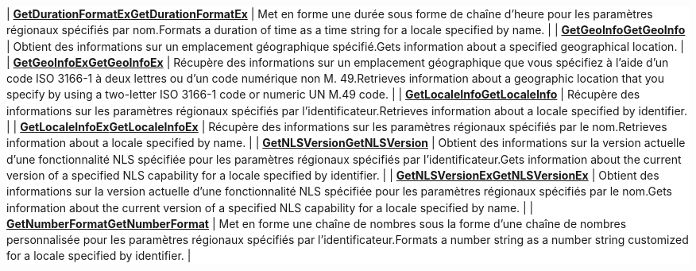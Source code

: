 | [<span data-ttu-id="9c8c9-232">**GetDurationFormatEx**</span><span class="sxs-lookup"><span data-stu-id="9c8c9-232">**GetDurationFormatEx**</span></span>](/windows/desktop/api/Winnls/nf-winnls-getdurationformatex)                       | <span data-ttu-id="9c8c9-233">Met en forme une durée sous forme de chaîne d’heure pour les paramètres régionaux spécifiés par nom.</span><span class="sxs-lookup"><span data-stu-id="9c8c9-233">Formats a duration of time as a time string for a locale specified by name.</span></span>                                                                                                                                                        |
| [<span data-ttu-id="9c8c9-234">**GetGeoInfo**</span><span class="sxs-lookup"><span data-stu-id="9c8c9-234">**GetGeoInfo**</span></span>](/windows/desktop/api/Winnls/nf-winnls-getgeoinfoa)                                         | <span data-ttu-id="9c8c9-235">Obtient des informations sur un emplacement géographique spécifié.</span><span class="sxs-lookup"><span data-stu-id="9c8c9-235">Gets information about a specified geographical location.</span></span>                                                                                                                                                                          |
| [<span data-ttu-id="9c8c9-236">**GetGeoInfoEx**</span><span class="sxs-lookup"><span data-stu-id="9c8c9-236">**GetGeoInfoEx**</span></span>](/windows/desktop/api/Winnls/nf-winnls-getgeoinfoex)                                     | <span data-ttu-id="9c8c9-237">Récupère des informations sur un emplacement géographique que vous spécifiez à l’aide d’un code ISO 3166-1 à deux lettres ou d’un code numérique non M. 49.</span><span class="sxs-lookup"><span data-stu-id="9c8c9-237">Retrieves information about a geographic location that you specify by using a two-letter ISO 3166-1 code or numeric UN M.49 code.</span></span>                                                                                                  |
| [<span data-ttu-id="9c8c9-238">**GetLocaleInfo**</span><span class="sxs-lookup"><span data-stu-id="9c8c9-238">**GetLocaleInfo**</span></span>](/windows/desktop/api/Winnls/nf-winnls-getlocaleinfoa)                                   | <span data-ttu-id="9c8c9-239">Récupère des informations sur les paramètres régionaux spécifiés par l’identificateur.</span><span class="sxs-lookup"><span data-stu-id="9c8c9-239">Retrieves information about a locale specified by identifier.</span></span>                                                                                                                                                                      |
| [<span data-ttu-id="9c8c9-240">**GetLocaleInfoEx**</span><span class="sxs-lookup"><span data-stu-id="9c8c9-240">**GetLocaleInfoEx**</span></span>](/windows/desktop/api/Winnls/nf-winnls-getlocaleinfoex)                               | <span data-ttu-id="9c8c9-241">Récupère des informations sur les paramètres régionaux spécifiés par le nom.</span><span class="sxs-lookup"><span data-stu-id="9c8c9-241">Retrieves information about a locale specified by name.</span></span>                                                                                                                                                                            |
| [<span data-ttu-id="9c8c9-242">**GetNLSVersion**</span><span class="sxs-lookup"><span data-stu-id="9c8c9-242">**GetNLSVersion**</span></span>](/windows/desktop/api/Winnls/nf-winnls-getnlsversion)                                   | <span data-ttu-id="9c8c9-243">Obtient des informations sur la version actuelle d’une fonctionnalité NLS spécifiée pour les paramètres régionaux spécifiés par l’identificateur.</span><span class="sxs-lookup"><span data-stu-id="9c8c9-243">Gets information about the current version of a specified NLS capability for a locale specified by identifier.</span></span>                                                                                                                     |
| [<span data-ttu-id="9c8c9-244">**GetNLSVersionEx**</span><span class="sxs-lookup"><span data-stu-id="9c8c9-244">**GetNLSVersionEx**</span></span>](/windows/desktop/api/Winnls/nf-winnls-getnlsversionex)                               | <span data-ttu-id="9c8c9-245">Obtient des informations sur la version actuelle d’une fonctionnalité NLS spécifiée pour les paramètres régionaux spécifiés par le nom.</span><span class="sxs-lookup"><span data-stu-id="9c8c9-245">Gets information about the current version of a specified NLS capability for a locale specified by name.</span></span>                                                                                                                           |
| [<span data-ttu-id="9c8c9-246">**GetNumberFormat**</span><span class="sxs-lookup"><span data-stu-id="9c8c9-246">**GetNumberFormat**</span></span>](/windows/desktop/api/Winnls/nf-winnls-getnumberformata)                               | <span data-ttu-id="9c8c9-247">Met en forme une chaîne de nombres sous la forme d’une chaîne de nombres personnalisée pour les paramètres régionaux spécifiés par l’identificateur.</span><span class="sxs-lookup"><span data-stu-id="9c8c9-247">Formats a number string as a number string customized for a locale specified by identifier.</span></span>                                                                                                                                        |